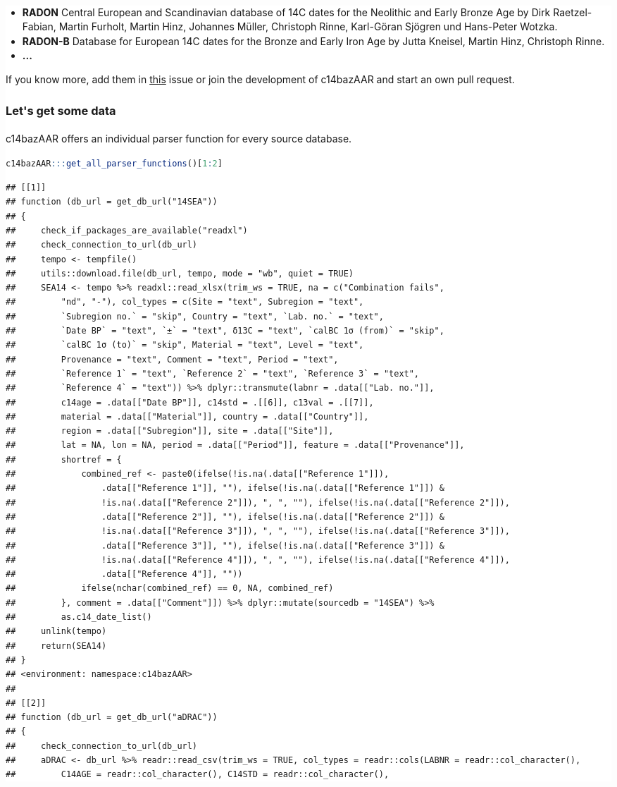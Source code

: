 - **RADON** Central European and Scandinavian database of 14C dates for the Neolithic and Early Bronze Age by Dirk Raetzel-Fabian, Martin Furholt, Martin Hinz, Johannes Müller, Christoph Rinne, Karl-Göran Sjögren und Hans-Peter Wotzka.
- **RADON-B** Database for European 14C dates for the Bronze and Early Iron Age by Jutta Kneisel, Martin Hinz, Christoph Rinne.
- **...**

If you know more, add them in [this](https://github.com/ISAAKiel/c14bazAAR/issues/2) issue or join the development of c14bazAAR and start an own pull request.

### Let's get some data

c14bazAAR offers an individual parser function for every source database.


```r
c14bazAAR:::get_all_parser_functions()[1:2]
```

```
## [[1]]
## function (db_url = get_db_url("14SEA")) 
## {
##     check_if_packages_are_available("readxl")
##     check_connection_to_url(db_url)
##     tempo <- tempfile()
##     utils::download.file(db_url, tempo, mode = "wb", quiet = TRUE)
##     SEA14 <- tempo %>% readxl::read_xlsx(trim_ws = TRUE, na = c("Combination fails", 
##         "nd", "-"), col_types = c(Site = "text", Subregion = "text", 
##         `Subregion no.` = "skip", Country = "text", `Lab. no.` = "text", 
##         `Date BP` = "text", `±` = "text", δ13C = "text", `calBC 1σ (from)` = "skip", 
##         `calBC 1σ (to)` = "skip", Material = "text", Level = "text", 
##         Provenance = "text", Comment = "text", Period = "text", 
##         `Reference 1` = "text", `Reference 2` = "text", `Reference 3` = "text", 
##         `Reference 4` = "text")) %>% dplyr::transmute(labnr = .data[["Lab. no."]], 
##         c14age = .data[["Date BP"]], c14std = .[[6]], c13val = .[[7]], 
##         material = .data[["Material"]], country = .data[["Country"]], 
##         region = .data[["Subregion"]], site = .data[["Site"]], 
##         lat = NA, lon = NA, period = .data[["Period"]], feature = .data[["Provenance"]], 
##         shortref = {
##             combined_ref <- paste0(ifelse(!is.na(.data[["Reference 1"]]), 
##                 .data[["Reference 1"]], ""), ifelse(!is.na(.data[["Reference 1"]]) & 
##                 !is.na(.data[["Reference 2"]]), ", ", ""), ifelse(!is.na(.data[["Reference 2"]]), 
##                 .data[["Reference 2"]], ""), ifelse(!is.na(.data[["Reference 2"]]) & 
##                 !is.na(.data[["Reference 3"]]), ", ", ""), ifelse(!is.na(.data[["Reference 3"]]), 
##                 .data[["Reference 3"]], ""), ifelse(!is.na(.data[["Reference 3"]]) & 
##                 !is.na(.data[["Reference 4"]]), ", ", ""), ifelse(!is.na(.data[["Reference 4"]]), 
##                 .data[["Reference 4"]], ""))
##             ifelse(nchar(combined_ref) == 0, NA, combined_ref)
##         }, comment = .data[["Comment"]]) %>% dplyr::mutate(sourcedb = "14SEA") %>% 
##         as.c14_date_list()
##     unlink(tempo)
##     return(SEA14)
## }
## <environment: namespace:c14bazAAR>
## 
## [[2]]
## function (db_url = get_db_url("aDRAC")) 
## {
##     check_connection_to_url(db_url)
##     aDRAC <- db_url %>% readr::read_csv(trim_ws = TRUE, col_types = readr::cols(LABNR = readr::col_character(), 
##         C14AGE = readr::col_character(), C14STD = readr::col_character(), 
```